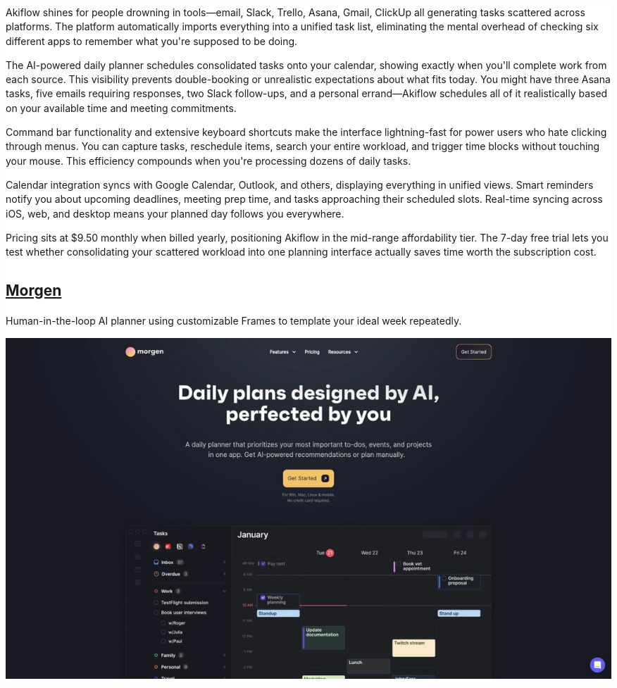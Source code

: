 
Akiflow shines for people drowning in tools—email, Slack, Trello, Asana, Gmail, ClickUp all generating tasks scattered across platforms. The platform automatically imports everything into a unified task list, eliminating the mental overhead of checking six different apps to remember what you're supposed to be doing.

The AI-powered daily planner schedules consolidated tasks onto your calendar, showing exactly when you'll complete work from each source. This visibility prevents double-booking or unrealistic expectations about what fits today. You might have three Asana tasks, five emails requiring responses, two Slack follow-ups, and a personal errand—Akiflow schedules all of it realistically based on your available time and meeting commitments.

Command bar functionality and extensive keyboard shortcuts make the interface lightning-fast for power users who hate clicking through menus. You can capture tasks, reschedule items, search your entire workload, and trigger time blocks without touching your mouse. This efficiency compounds when you're processing dozens of daily tasks.

Calendar integration syncs with Google Calendar, Outlook, and others, displaying everything in unified views. Smart reminders notify you about upcoming deadlines, meeting prep time, and tasks approaching their scheduled slots. Real-time syncing across iOS, web, and desktop means your planned day follows you everywhere.

Pricing sits at $9.50 monthly when billed yearly, positioning Akiflow in the mid-range affordability tier. The 7-day free trial lets you test whether consolidating your scattered workload into one planning interface actually saves time worth the subscription cost.

## **[Morgen](https://www.morgen.so)**

Human-in-the-loop AI planner using customizable Frames to template your ideal week repeatedly.

![Morgen Screenshot](image/morgen.webp)

